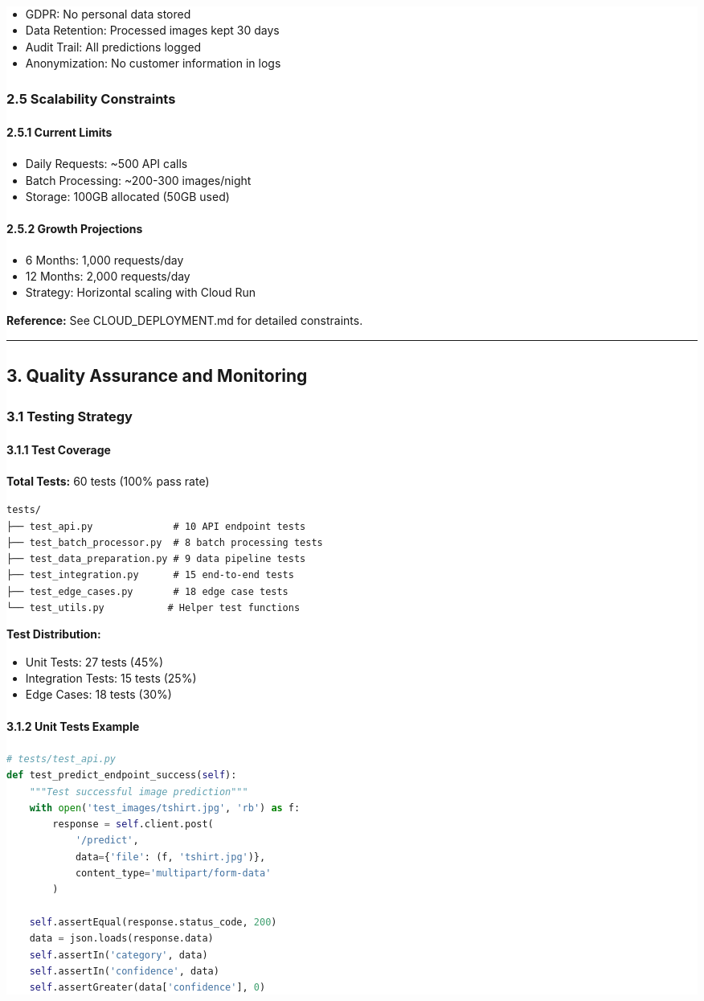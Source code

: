 - GDPR: No personal data stored
- Data Retention: Processed images kept 30 days
- Audit Trail: All predictions logged
- Anonymization: No customer information in logs

### 2.5 Scalability Constraints

#### 2.5.1 Current Limits

- Daily Requests: ~500 API calls
- Batch Processing: ~200-300 images/night
- Storage: 100GB allocated (50GB used)

#### 2.5.2 Growth Projections

- 6 Months: 1,000 requests/day
- 12 Months: 2,000 requests/day
- Strategy: Horizontal scaling with Cloud Run

**Reference:** See CLOUD_DEPLOYMENT.md for detailed constraints.

---

## 3. Quality Assurance and Monitoring

### 3.1 Testing Strategy

#### 3.1.1 Test Coverage

**Total Tests:** 60 tests (100% pass rate)
```
tests/
├── test_api.py              # 10 API endpoint tests
├── test_batch_processor.py  # 8 batch processing tests
├── test_data_preparation.py # 9 data pipeline tests
├── test_integration.py      # 15 end-to-end tests
├── test_edge_cases.py       # 18 edge case tests
└── test_utils.py           # Helper test functions
```

**Test Distribution:**
- Unit Tests: 27 tests (45%)
- Integration Tests: 15 tests (25%)
- Edge Cases: 18 tests (30%)

#### 3.1.2 Unit Tests Example

```python
# tests/test_api.py
def test_predict_endpoint_success(self):
    """Test successful image prediction"""
    with open('test_images/tshirt.jpg', 'rb') as f:
        response = self.client.post(
            '/predict',
            data={'file': (f, 'tshirt.jpg')},
            content_type='multipart/form-data'
        )
    
    self.assertEqual(response.status_code, 200)
    data = json.loads(response.data)
    self.assertIn('category', data)
    self.assertIn('confidence', data)
    self.assertGreater(data['confidence'], 0)
```
